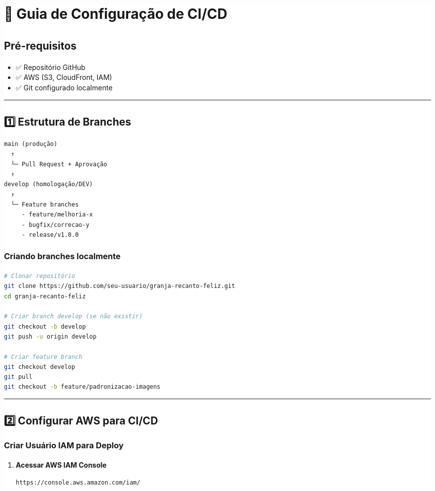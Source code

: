 # 🚀 Guia de Configuração de CI/CD

## Pré-requisitos

- ✅ Repositório GitHub
- ✅ AWS (S3, CloudFront, IAM)
- ✅ Git configurado localmente

---

## 1️⃣ Estrutura de Branches

```
main (produção)
  ↑
  └─ Pull Request + Aprovação
  ↑
develop (homologação/DEV)
  ↑
  └─ Feature branches
     - feature/melhoria-x
     - bugfix/correcao-y
     - release/v1.0.0
```

### Criando branches localmente

```bash
# Clonar repositório
git clone https://github.com/seu-usuario/granja-recanto-feliz.git
cd granja-recanto-feliz

# Criar branch develop (se não existir)
git checkout -b develop
git push -u origin develop

# Criar feature branch
git checkout develop
git pull
git checkout -b feature/padronizacao-imagens
```

---

## 2️⃣ Configurar AWS para CI/CD

### Criar Usuário IAM para Deploy

1. **Acessar AWS IAM Console**
   ```
   https://console.aws.amazon.com/iam/
   ```
